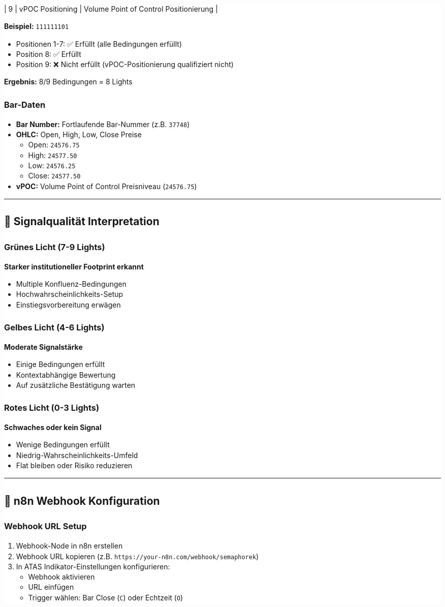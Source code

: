 | 9 | vPOC Positioning | Volume Point of Control Positionierung |

**Beispiel:** `111111101`
- Positionen 1-7: ✅ Erfüllt (alle Bedingungen erfüllt)
- Position 8: ✅ Erfüllt
- Position 9: ❌ Nicht erfüllt (vPOC-Positionierung qualifiziert nicht)

**Ergebnis:** 8/9 Bedingungen = 8 Lights

### Bar-Daten
- **Bar Number:** Fortlaufende Bar-Nummer (z.B. `37748`)
- **OHLC:** Open, High, Low, Close Preise
  - Open: `24576.75`
  - High: `24577.50`
  - Low: `24576.25`
  - Close: `24577.50`
- **vPOC:** Volume Point of Control Preisniveau (`24576.75`)

---

## 🎯 Signalqualität Interpretation

### Grünes Licht (7-9 Lights)
**Starker institutioneller Footprint erkannt**
- Multiple Konfluenz-Bedingungen
- Hochwahrscheinlichkeits-Setup
- Einstiegsvorbereitung erwägen

### Gelbes Licht (4-6 Lights)
**Moderate Signalstärke**
- Einige Bedingungen erfüllt
- Kontextabhängige Bewertung
- Auf zusätzliche Bestätigung warten

### Rotes Licht (0-3 Lights)
**Schwaches oder kein Signal**
- Wenige Bedingungen erfüllt
- Niedrig-Wahrscheinlichkeits-Umfeld
- Flat bleiben oder Risiko reduzieren

---

## 🔧 n8n Webhook Konfiguration

### Webhook URL Setup
1. Webhook-Node in n8n erstellen
2. Webhook URL kopieren (z.B. `https://your-n8n.com/webhook/semaphorek`)
3. In ATAS Indikator-Einstellungen konfigurieren:
   - Webhook aktivieren
   - URL einfügen
   - Trigger wählen: Bar Close (`C`) oder Echtzeit (`O`)
